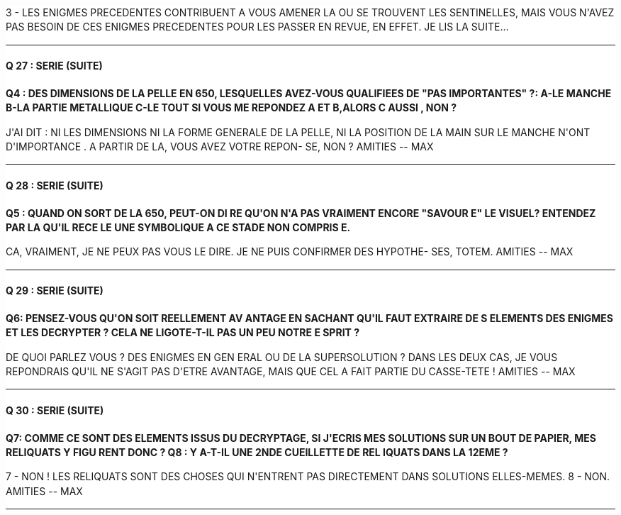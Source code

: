 3 - LES ENIGMES PRECEDENTES CONTRIBUENT     A VOUS
AMENER LA OU SE TROUVENT LES     SENTINELLES, MAIS VOUS N'AVEZ PAS
BESOIN DE CES ENIGMES PRECEDENTES      POUR LES PASSER EN REVUE, EN
EFFET. JE LIS LA SUITE...

---

#### Q 27 : SERIE (SUITE)

**Q4 : DES DIMENSIONS DE LA PELLE EN 650,  LESQUELLES
AVEZ-VOUS QUALIFIEES DE "PAS  IMPORTANTES" ?:    A-LE MANCHE    B-LA
PARTIE METALLIQUE    C-LE TOUT SI VOUS ME REPONDEZ A ET B,ALORS C AUSSI ,
 NON ?**

J'AI DIT : NI LES DIMENSIONS NI LA FORME GENERALE DE
LA PELLE, NI LA POSITION DE  LA MAIN SUR LE MANCHE N'ONT D'IMPORTANCE . A
 PARTIR DE LA, VOUS AVEZ VOTRE REPON- SE, NON ? AMITIES -- MAX

---

#### Q 28 : SERIE (SUITE)

**Q5 : QUAND ON SORT DE LA 650, PEUT-ON DI RE QU'ON N'A
PAS VRAIMENT ENCORE "SAVOUR E" LE VISUEL? ENTENDEZ PAR LA QU'IL RECE LE
UNE SYMBOLIQUE A CE STADE NON COMPRIS E.**

CA, VRAIMENT, JE NE PEUX PAS VOUS LE DIRE. JE NE PUIS CONFIRMER DES HYPOTHE- SES, TOTEM. AMITIES -- MAX

---

#### Q 29 : SERIE (SUITE)

**Q6: PENSEZ-VOUS QU'ON SOIT REELLEMENT AV ANTAGE EN
SACHANT QU'IL FAUT EXTRAIRE DE S ELEMENTS DES ENIGMES ET LES DECRYPTER  ?
 CELA NE LIGOTE-T-IL PAS UN PEU NOTRE E SPRIT ?**

DE QUOI PARLEZ VOUS ? DES ENIGMES EN GEN ERAL OU DE LA
 SUPERSOLUTION ? DANS LES DEUX CAS, JE VOUS REPONDRAIS QU'IL NE S'AGIT
PAS D'ETRE AVANTAGE, MAIS QUE CEL A FAIT PARTIE DU CASSE-TETE ! AMITIES
-- MAX

---

#### Q 30 : SERIE (SUITE)

**Q7: COMME CE SONT DES ELEMENTS ISSUS DU  DECRYPTAGE,
SI J'ECRIS MES SOLUTIONS SUR  UN BOUT DE PAPIER, MES RELIQUATS Y FIGU
RENT DONC ? Q8 : Y A-T-IL UNE 2NDE CUEILLETTE DE REL IQUATS DANS LA
12EME ?**

7 - NON ! LES RELIQUATS SONT DES CHOSES     QUI
N'ENTRENT PAS DIRECTEMENT DANS     SOLUTIONS ELLES-MEMES. 8 - NON.
AMITIES -- MAX

---
